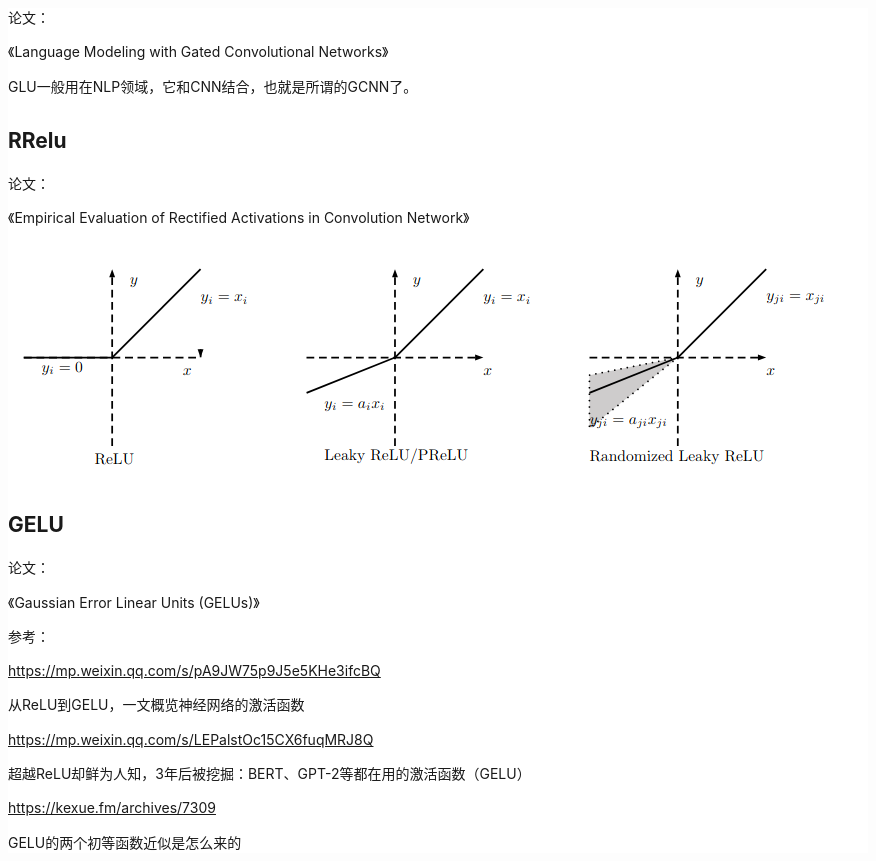论文：

《Language Modeling with Gated Convolutional Networks》

GLU一般用在NLP领域，它和CNN结合，也就是所谓的GCNN了。

## RRelu

论文：

《Empirical Evaluation of Rectified Activations in Convolution Network》

![](/images/img3/RRelu.png)

## GELU

论文：

《Gaussian Error Linear Units (GELUs)》

参考：

https://mp.weixin.qq.com/s/pA9JW75p9J5e5KHe3ifcBQ

从ReLU到GELU，一文概览神经网络的激活函数

https://mp.weixin.qq.com/s/LEPalstOc15CX6fuqMRJ8Q

超越ReLU却鲜为人知，3年后被挖掘：BERT、GPT-2等都在用的激活函数（GELU）

https://kexue.fm/archives/7309

GELU的两个初等函数近似是怎么来的
